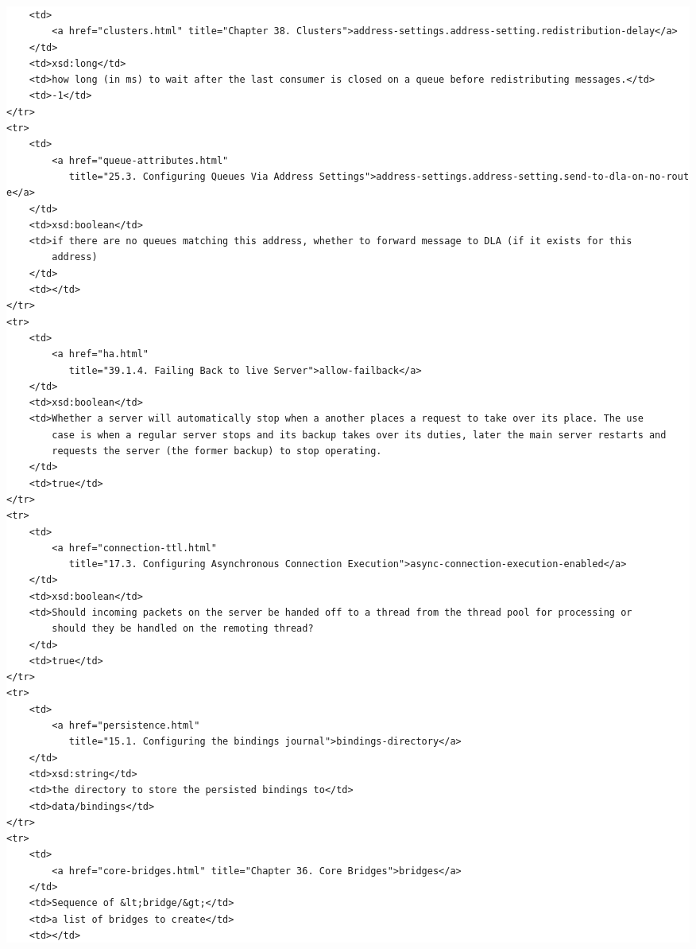         <td>
            <a href="clusters.html" title="Chapter 38. Clusters">address-settings.address-setting.redistribution-delay</a>
        </td>
        <td>xsd:long</td>
        <td>how long (in ms) to wait after the last consumer is closed on a queue before redistributing messages.</td>
        <td>-1</td>
    </tr>
    <tr>
        <td>
            <a href="queue-attributes.html"
               title="25.3. Configuring Queues Via Address Settings">address-settings.address-setting.send-to-dla-on-no-route</a>
        </td>
        <td>xsd:boolean</td>
        <td>if there are no queues matching this address, whether to forward message to DLA (if it exists for this
            address)
        </td>
        <td></td>
    </tr>
    <tr>
        <td>
            <a href="ha.html"
               title="39.1.4. Failing Back to live Server">allow-failback</a>
        </td>
        <td>xsd:boolean</td>
        <td>Whether a server will automatically stop when a another places a request to take over its place. The use
            case is when a regular server stops and its backup takes over its duties, later the main server restarts and
            requests the server (the former backup) to stop operating.
        </td>
        <td>true</td>
    </tr>
    <tr>
        <td>
            <a href="connection-ttl.html"
               title="17.3. Configuring Asynchronous Connection Execution">async-connection-execution-enabled</a>
        </td>
        <td>xsd:boolean</td>
        <td>Should incoming packets on the server be handed off to a thread from the thread pool for processing or
            should they be handled on the remoting thread?
        </td>
        <td>true</td>
    </tr>
    <tr>
        <td>
            <a href="persistence.html"
               title="15.1. Configuring the bindings journal">bindings-directory</a>
        </td>
        <td>xsd:string</td>
        <td>the directory to store the persisted bindings to</td>
        <td>data/bindings</td>
    </tr>
    <tr>
        <td>
            <a href="core-bridges.html" title="Chapter 36. Core Bridges">bridges</a>
        </td>
        <td>Sequence of &lt;bridge/&gt;</td>
        <td>a list of bridges to create</td>
        <td></td>